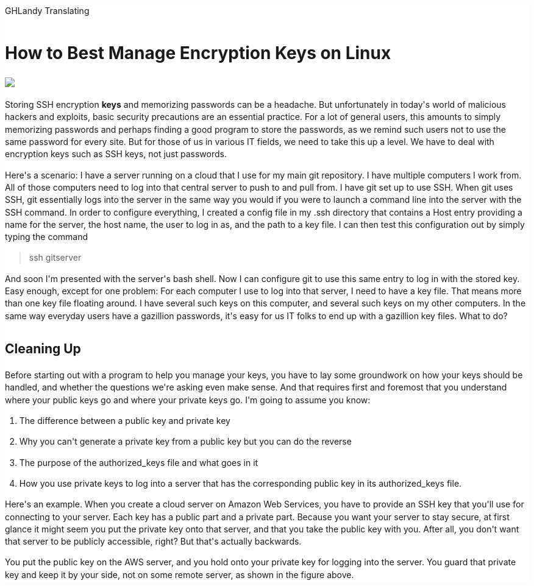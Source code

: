 GHLandy Translating

How to Best Manage Encryption Keys on Linux
=============================================

![](http://www.linux.com/images/stories/41373/key-management-diagram.png)

Storing SSH encryption **keys** and memorizing passwords can be a headache. But unfortunately in today's world of malicious hackers and exploits, basic security precautions are an essential practice. For a lot of general users, this amounts to simply memorizing passwords and perhaps finding a good program to store the passwords, as we remind such users not to use the same password for every site. But for those of us in various IT fields, we need to take this up a level. We have to deal with encryption keys such as SSH keys, not just passwords.

Here's a scenario: I have a server running on a cloud that I use for my main git repository. I have multiple computers I work from. All of those computers need to log into that central server to push to and pull from. I have git set up to use SSH. When git uses SSH, git essentially logs into the server in the same way you would if you were to launch a command line into the server with the SSH command. In order to configure everything, I created a config file in my .ssh directory that contains a Host entry providing a name for the server, the host name, the user to log in as, and the path to a key file. I can then test this configuration out by simply typing the command

>ssh gitserver

And soon I'm presented with the server's bash shell. Now I can configure git to use this same entry to log in with the stored key. Easy enough, except for one problem: For each computer I use to log into that server, I need to have a key file. That means more than one key file floating around. I have several such keys on this computer, and several such keys on my other computers. In the same way everyday users have a gazillion passwords, it's easy for us IT folks to end up with a gazillion key files. What to do?

## Cleaning Up

Before starting out with a program to help you manage your keys, you have to lay some groundwork on how your keys should be handled, and whether the questions we're asking even make sense. And that requires first and foremost that you understand where your public keys go and where your private keys go. I'm going to assume you know:

1. The difference between a public key and private key

2. Why you can't generate a private key from a public key but you can do the reverse

3. The purpose of the authorized_keys file and what goes in it

4. How you use private keys to log into a server that has the corresponding public key in its authorized_keys file.

Here's an example. When you create a cloud server on Amazon Web Services, you have to provide an SSH key that you'll use for connecting to your server. Each key has a public part and a private part. Because you want your server to stay secure, at first glance it might seem you put the private key onto that server, and that you take the public key with you. After all, you don't want that server to be publicly accessible, right? But that's actually backwards.

You put the public key on the AWS server, and you hold onto your private key for logging into the server. You guard that private key and keep it by your side, not on some remote server, as shown in the figure above.
